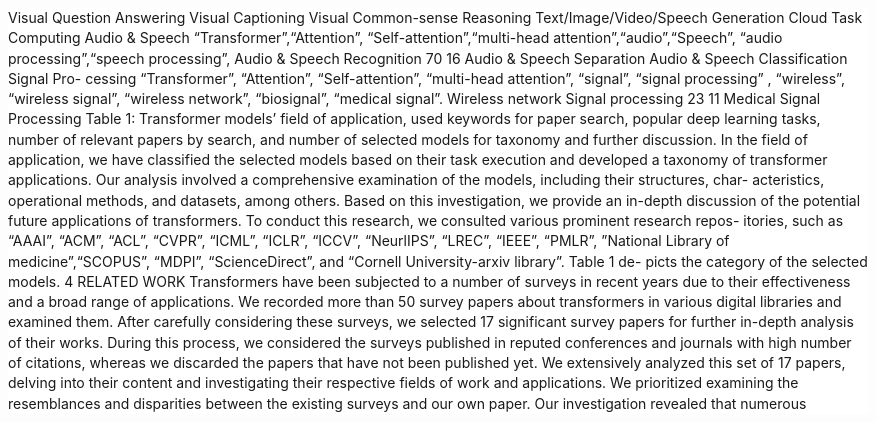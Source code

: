 Visual Question Answering
Visual Captioning
Visual Common-sense
Reasoning
Text/Image/Video/Speech
Generation
Cloud Task Computing
Audio & Speech
“Transformer”,“Attention”,
“Self-attention”,“multi-head
attention”,“audio”,“Speech”,
“audio processing”,“speech
processing”,
Audio & Speech Recognition
70
16
Audio & Speech Separation
Audio & Speech Classification
Signal Pro-
cessing
“Transformer”, “Attention”,
“Self-attention”, “multi-head
attention”, “signal”, “signal
processing” , “wireless”,
“wireless signal”, “wireless
network”, “biosignal”, “medical
signal”.
Wireless network Signal
processing
23
11
Medical Signal Processing
Table 1: Transformer models’ field of application, used keywords for paper search, popular deep learning tasks, number of
relevant papers by search, and number of selected models for taxonomy and further discussion.
In the field of application, we have classified the selected models based on their task execution and developed a taxonomy of
transformer applications. Our analysis involved a comprehensive examination of the models, including their structures, char-
acteristics, operational methods, and datasets, among others. Based on this investigation, we provide an in-depth discussion
of the potential future applications of transformers. To conduct this research, we consulted various prominent research repos-
itories, such as “AAAI”, “ACM”, “ACL”, “CVPR”, “ICML”, “ICLR”, “ICCV”, “NeurlIPS”, “LREC”, “IEEE”, “PMLR”,
”National Library of medicine”,“SCOPUS”, “MDPI”, “ScienceDirect”, and “Cornell University-arxiv library”. Table 1 de-
picts the category of the selected models.
4
RELATED WORK
Transformers have been subjected to a number of surveys in recent years due to their effectiveness and a broad range of
applications. We recorded more than 50 survey papers about transformers in various digital libraries and examined them.
After carefully considering these surveys, we selected 17 significant survey papers for further in-depth analysis of their
works. During this process, we considered the surveys published in reputed conferences and journals with high number of
citations, whereas we discarded the papers that have not been published yet. We extensively analyzed this set of 17 papers,
delving into their content and investigating their respective fields of work and applications. We prioritized examining the
resemblances and disparities between the existing surveys and our own paper. Our investigation revealed that numerous
